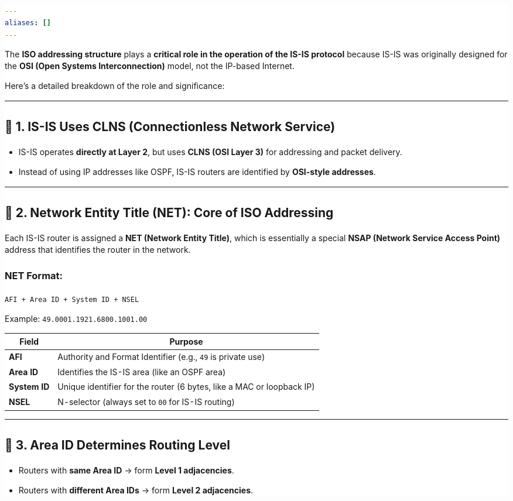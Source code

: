 ```yaml
---
aliases: []
---
```

The **ISO addressing structure** plays a **critical role in the operation of the IS-IS protocol** because IS-IS was originally designed for the **OSI (Open Systems Interconnection)** model, not the IP-based Internet.

Here’s a detailed breakdown of the role and significance:

---

## 🧩 **1. IS-IS Uses CLNS (Connectionless Network Service)**

- IS-IS operates **directly at Layer 2**, but uses **CLNS (OSI Layer 3)** for addressing and packet delivery.
    
- Instead of using IP addresses like OSPF, IS-IS routers are identified by **OSI-style addresses**.
    

---

## 🧾 **2. Network Entity Title (NET): Core of ISO Addressing**

Each IS-IS router is assigned a **NET (Network Entity Title)**, which is essentially a special **NSAP (Network Service Access Point)** address that identifies the router in the network.

### NET Format:

```
AFI + Area ID + System ID + NSEL
```

Example: `49.0001.1921.6800.1001.00`

|Field|Purpose|
|---|---|
|**AFI**|Authority and Format Identifier (e.g., `49` is private use)|
|**Area ID**|Identifies the IS-IS area (like an OSPF area)|
|**System ID**|Unique identifier for the router (6 bytes, like a MAC or loopback IP)|
|**NSEL**|N-selector (always set to `00` for IS-IS routing)|

---

## 🧠 **3. Area ID Determines Routing Level**

- Routers with **same Area ID** → form **Level 1 adjacencies**.
    
- Routers with **different Area IDs** → form **Level 2 adjacencies**.
    